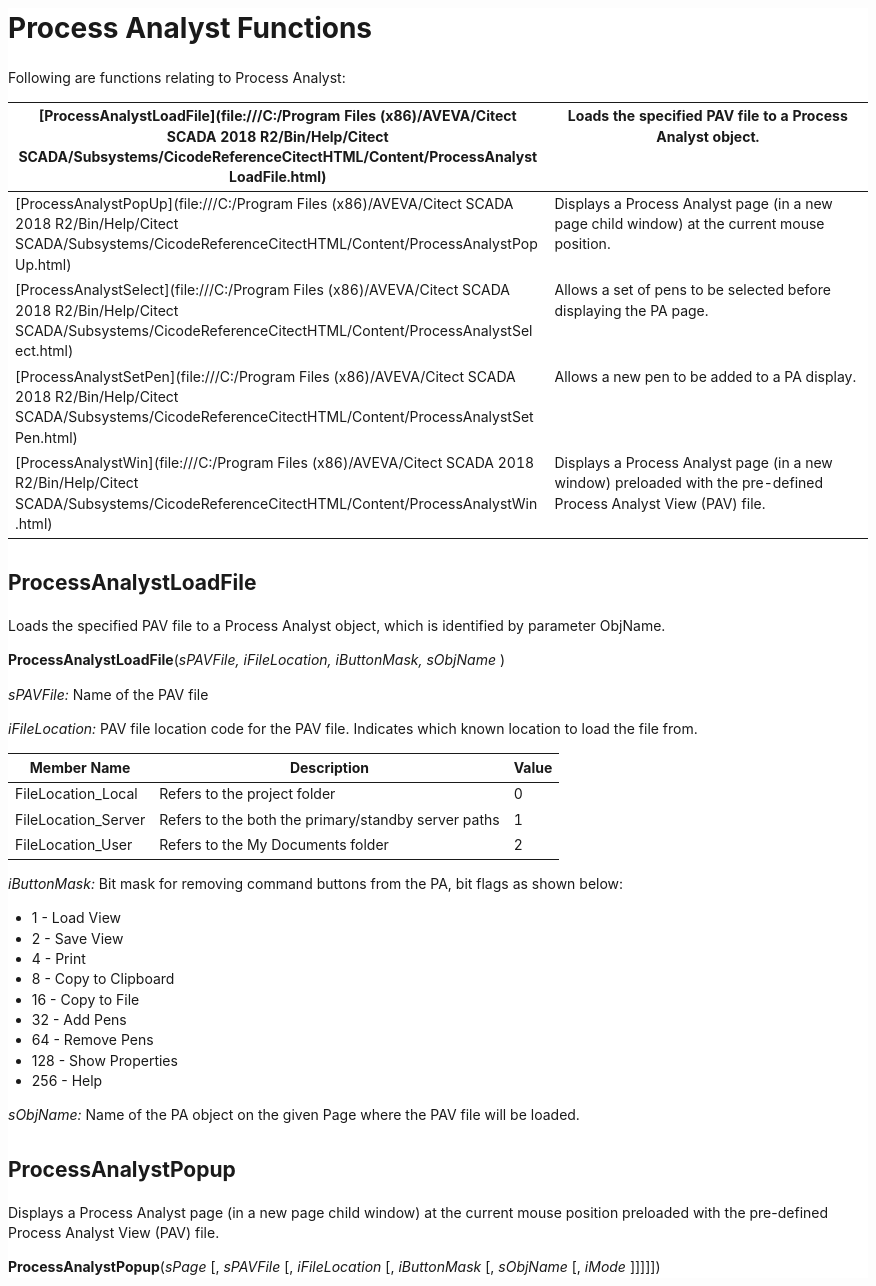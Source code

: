 # Process Analyst Functions

Following are functions relating to Process Analyst:

| [ProcessAnalystLoadFile](file:///C:/Program Files (x86)/AVEVA/Citect SCADA 2018 R2/Bin/Help/Citect SCADA/Subsystems/CicodeReferenceCitectHTML/Content/ProcessAnalystLoadFile.html) | Loads the specified PAV file to a Process Analyst object.    |
| ------------------------------------------------------------ | ------------------------------------------------------------ |
| [ProcessAnalystPopUp](file:///C:/Program Files (x86)/AVEVA/Citect SCADA 2018 R2/Bin/Help/Citect SCADA/Subsystems/CicodeReferenceCitectHTML/Content/ProcessAnalystPopUp.html) | Displays a Process Analyst page (in a new page child window) at the current mouse position. |
| [ProcessAnalystSelect](file:///C:/Program Files (x86)/AVEVA/Citect SCADA 2018 R2/Bin/Help/Citect SCADA/Subsystems/CicodeReferenceCitectHTML/Content/ProcessAnalystSelect.html) | Allows a set of pens to be selected before displaying the PA page. |
| [ProcessAnalystSetPen](file:///C:/Program Files (x86)/AVEVA/Citect SCADA 2018 R2/Bin/Help/Citect SCADA/Subsystems/CicodeReferenceCitectHTML/Content/ProcessAnalystSetPen.html) | Allows a new pen to be added to a PA display.                |
| [ProcessAnalystWin](file:///C:/Program Files (x86)/AVEVA/Citect SCADA 2018 R2/Bin/Help/Citect SCADA/Subsystems/CicodeReferenceCitectHTML/Content/ProcessAnalystWin.html) | Displays a Process Analyst page (in a new window) preloaded with the pre-defined Process Analyst View (PAV) file. |

## ProcessAnalystLoadFile

Loads the specified PAV file to a Process Analyst object, which is identified by parameter ObjName.

**ProcessAnalystLoadFile**(*sPAVFile, iFileLocation, iButtonMask, sObjName* )

*sPAVFile:* Name of the PAV file

*iFileLocation:* PAV file location code for the PAV file. Indicates which known location to load the file from.

| Member Name         | Description                                         | Value |
| ------------------- | --------------------------------------------------- | ----- |
| FileLocation_Local  | Refers to the project folder                        | 0     |
| FileLocation_Server | Refers to the both the primary/standby server paths | 1     |
| FileLocation_User   | Refers to the My Documents folder                   | 2     |

*iButtonMask:* Bit mask for removing command buttons from the PA, bit flags as shown below:

- 1 - Load View
- 2 - Save View
- 4 - Print
- 8 - Copy to Clipboard
- 16 - Copy to File
- 32 - Add Pens
- 64 - Remove Pens
- 128 - Show Properties
- 256 - Help

*sObjName:* Name of the PA object on the given Page where the PAV file will be loaded.

## ProcessAnalystPopup

Displays a Process  Analyst page (in a new page child window) at the current mouse position  preloaded with the pre-defined Process Analyst View (PAV) file.

**ProcessAnalystPopup**(*sPage* [, *sPAVFile* [, *iFileLocation* [, *iButtonMask* [, *sObjName* [, *iMode* ]]]]])
